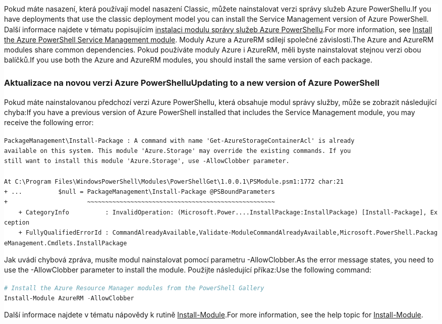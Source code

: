 <span data-ttu-id="ecf82-150">Pokud máte nasazení, která používají model nasazení Classic, můžete nainstalovat verzi správy služeb Azure PowerShellu.</span><span class="sxs-lookup"><span data-stu-id="ecf82-150">If you have deployments that use the classic deployment model you can install the Service Management version of Azure PowerShell.</span></span> <span data-ttu-id="ecf82-151">Další informace najdete v tématu popisujícím [instalaci modulu správy služeb Azure PowerShellu](/powershell/azure/servicemanagement/install-azure-ps).</span><span class="sxs-lookup"><span data-stu-id="ecf82-151">For more information, see [Install the Azure PowerShell Service Management module](/powershell/azure/servicemanagement/install-azure-ps).</span></span> <span data-ttu-id="ecf82-152">Moduly Azure a AzureRM sdílejí společné závislosti.</span><span class="sxs-lookup"><span data-stu-id="ecf82-152">The Azure and AzureRM modules share common dependencies.</span></span> <span data-ttu-id="ecf82-153">Pokud používáte moduly Azure i AzureRM, měli byste nainstalovat stejnou verzi obou balíčků.</span><span class="sxs-lookup"><span data-stu-id="ecf82-153">If you use both the Azure and AzureRM modules, you should install the same version of each package.</span></span>

### <a id="update-azps"></a><span data-ttu-id="ecf82-154">Aktualizace na novou verzi Azure PowerShellu</span><span class="sxs-lookup"><span data-stu-id="ecf82-154">Updating to a new version of Azure PowerShell</span></span>

<span data-ttu-id="ecf82-155">Pokud máte nainstalovanou předchozí verzi Azure PowerShellu, která obsahuje modul správy služby, může se zobrazit následující chyba:</span><span class="sxs-lookup"><span data-stu-id="ecf82-155">If you have a previous version of Azure PowerShell installed that includes the Service Management module, you may receive the following error:</span></span>

```Output
PackageManagement\Install-Package : A command with name 'Get-AzureStorageContainerAcl' is already
available on this system. This module 'Azure.Storage' may override the existing commands. If you
still want to install this module 'Azure.Storage', use -AllowClobber parameter.

At C:\Program Files\WindowsPowerShell\Modules\PowerShellGet\1.0.0.1\PSModule.psm1:1772 char:21
+ ...          $null = PackageManagement\Install-Package @PSBoundParameters
+                      ~~~~~~~~~~~~~~~~~~~~~~~~~~~~~~~~~~~~~~~~~~~~~~~~~~~~
    + CategoryInfo          : InvalidOperation: (Microsoft.Power....InstallPackage:InstallPackage) [Install-Package], Exception
    + FullyQualifiedErrorId : CommandAlreadyAvailable,Validate-ModuleCommandAlreadyAvailable,Microsoft.PowerShell.PackageManagement.Cmdlets.InstallPackage
```

<span data-ttu-id="ecf82-156">Jak uvádí chybová zpráva, musíte modul nainstalovat pomocí parametru -AllowClobber.</span><span class="sxs-lookup"><span data-stu-id="ecf82-156">As the error message states, you need to use the -AllowClobber parameter to install the module.</span></span> <span data-ttu-id="ecf82-157">Použijte následující příkaz:</span><span class="sxs-lookup"><span data-stu-id="ecf82-157">Use the following command:</span></span>

```powershell
# Install the Azure Resource Manager modules from the PowerShell Gallery
Install-Module AzureRM -AllowClobber
```

<span data-ttu-id="ecf82-158">Další informace najdete v tématu nápovědy k rutině [Install-Module](https://msdn.microsoft.com/powershell/reference/5.1/PowerShellGet/install-module).</span><span class="sxs-lookup"><span data-stu-id="ecf82-158">For more information, see the help topic for [Install-Module](https://msdn.microsoft.com/powershell/reference/5.1/PowerShellGet/install-module).</span></span>
